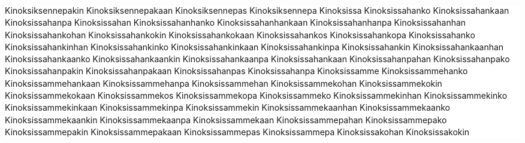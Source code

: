 Kinoksiksennepakin
Kinoksiksennepakaan
Kinoksiksennepas
Kinoksiksennepa
Kinoksissa
Kinoksissahanko
Kinoksissahankaan
Kinoksissahanpa
Kinoksissahan
Kinoksissahanhanko
Kinoksissahanhankaan
Kinoksissahanhanpa
Kinoksissahanhan
Kinoksissahankohan
Kinoksissahankokin
Kinoksissahankokaan
Kinoksissahankos
Kinoksissahankopa
Kinoksissahanko
Kinoksissahankinhan
Kinoksissahankinko
Kinoksissahankinkaan
Kinoksissahankinpa
Kinoksissahankin
Kinoksissahankaanhan
Kinoksissahankaanko
Kinoksissahankaankin
Kinoksissahankaanpa
Kinoksissahankaan
Kinoksissahanpahan
Kinoksissahanpako
Kinoksissahanpakin
Kinoksissahanpakaan
Kinoksissahanpas
Kinoksissahanpa
Kinoksissamme
Kinoksissammehanko
Kinoksissammehankaan
Kinoksissammehanpa
Kinoksissammehan
Kinoksissammekohan
Kinoksissammekokin
Kinoksissammekokaan
Kinoksissammekos
Kinoksissammekopa
Kinoksissammeko
Kinoksissammekinhan
Kinoksissammekinko
Kinoksissammekinkaan
Kinoksissammekinpa
Kinoksissammekin
Kinoksissammekaanhan
Kinoksissammekaanko
Kinoksissammekaankin
Kinoksissammekaanpa
Kinoksissammekaan
Kinoksissammepahan
Kinoksissammepako
Kinoksissammepakin
Kinoksissammepakaan
Kinoksissammepas
Kinoksissammepa
Kinoksissakohan
Kinoksissakokin